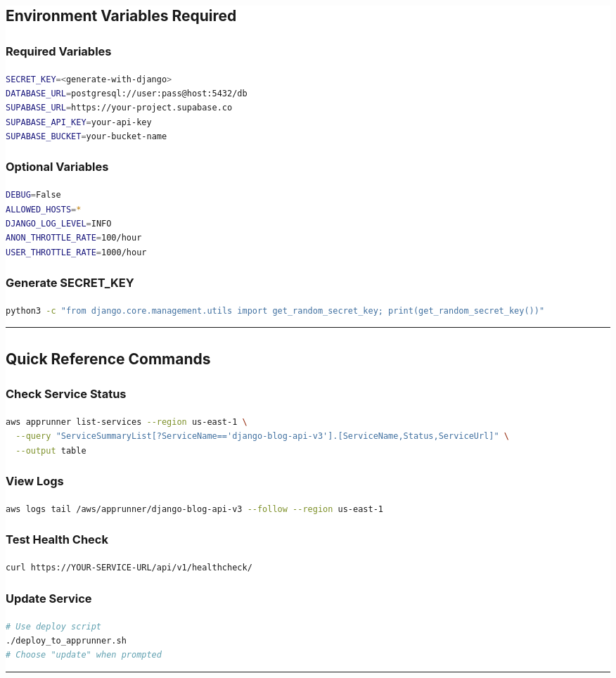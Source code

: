 
## Environment Variables Required

### Required Variables
```bash
SECRET_KEY=<generate-with-django>
DATABASE_URL=postgresql://user:pass@host:5432/db
SUPABASE_URL=https://your-project.supabase.co
SUPABASE_API_KEY=your-api-key
SUPABASE_BUCKET=your-bucket-name
```

### Optional Variables
```bash
DEBUG=False
ALLOWED_HOSTS=*
DJANGO_LOG_LEVEL=INFO
ANON_THROTTLE_RATE=100/hour
USER_THROTTLE_RATE=1000/hour
```

### Generate SECRET_KEY
```bash
python3 -c "from django.core.management.utils import get_random_secret_key; print(get_random_secret_key())"
```

---

## Quick Reference Commands

### Check Service Status
```bash
aws apprunner list-services --region us-east-1 \
  --query "ServiceSummaryList[?ServiceName=='django-blog-api-v3'].[ServiceName,Status,ServiceUrl]" \
  --output table
```

### View Logs
```bash
aws logs tail /aws/apprunner/django-blog-api-v3 --follow --region us-east-1
```

### Test Health Check
```bash
curl https://YOUR-SERVICE-URL/api/v1/healthcheck/
```

### Update Service
```bash
# Use deploy script
./deploy_to_apprunner.sh
# Choose "update" when prompted
```

---